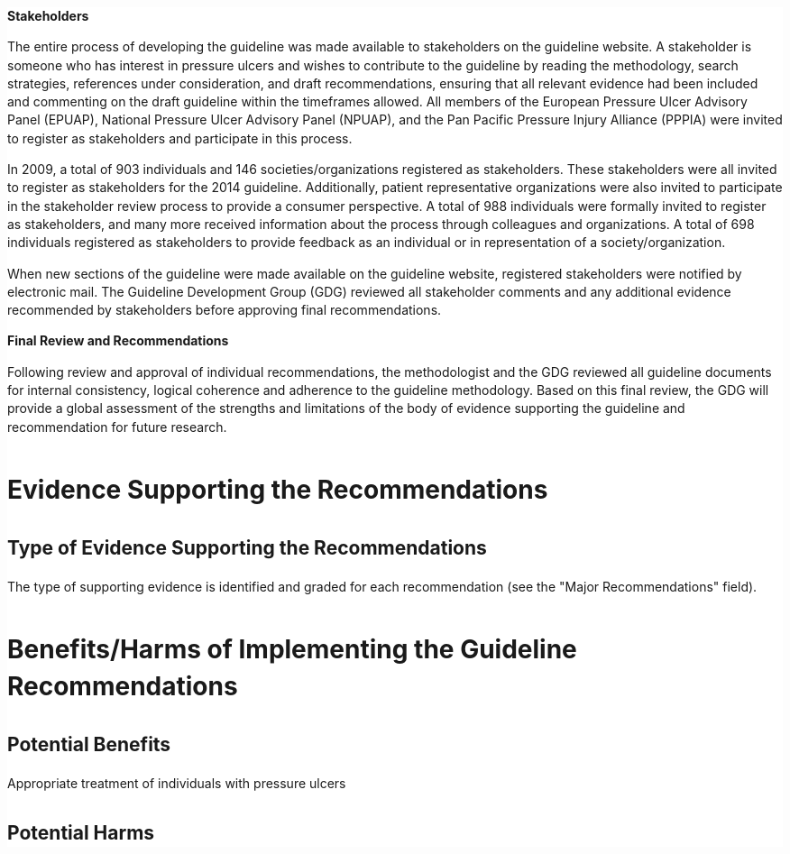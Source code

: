  **Stakeholders**

The entire process of developing the guideline was made available to stakeholders on the guideline website. A stakeholder is someone who has interest in pressure ulcers and wishes to contribute to the guideline by reading the methodology, search strategies, references under consideration, and draft recommendations, ensuring that all relevant evidence had been included and commenting on the draft guideline within the timeframes allowed. All members of the European Pressure Ulcer Advisory Panel (EPUAP), National Pressure Ulcer Advisory Panel (NPUAP), and the Pan Pacific Pressure Injury Alliance (PPPIA) were invited to register as stakeholders and participate in this process.

In 2009, a total of 903 individuals and 146 societies/organizations registered as stakeholders. These stakeholders were all invited to register as stakeholders for the 2014 guideline. Additionally, patient representative organizations were also invited to participate in the stakeholder review process to provide a consumer perspective. A total of 988 individuals were formally invited to register as stakeholders, and many more received information about the process through colleagues and organizations. A total of 698 individuals registered as stakeholders to provide feedback as an individual or in representation of a society/organization.

When new sections of the guideline were made available on the guideline website, registered stakeholders were notified by electronic mail. The Guideline Development Group (GDG) reviewed all stakeholder comments and any additional evidence recommended by stakeholders before approving final recommendations.

**Final Review and Recommendations**

Following review and approval of individual recommendations, the methodologist and the GDG reviewed all guideline documents for internal consistency, logical coherence and adherence to the guideline methodology. Based on this final review, the GDG will provide a global assessment of the strengths and limitations of the body of evidence supporting the guideline and recommendation for future research.

# Evidence Supporting the Recommendations

## Type of Evidence Supporting the Recommendations



The type of supporting evidence is identified and graded for each recommendation (see the "Major Recommendations" field).

# Benefits/Harms of Implementing the Guideline Recommendations

## Potential Benefits



Appropriate treatment of individuals with pressure ulcers

## Potential Harms


